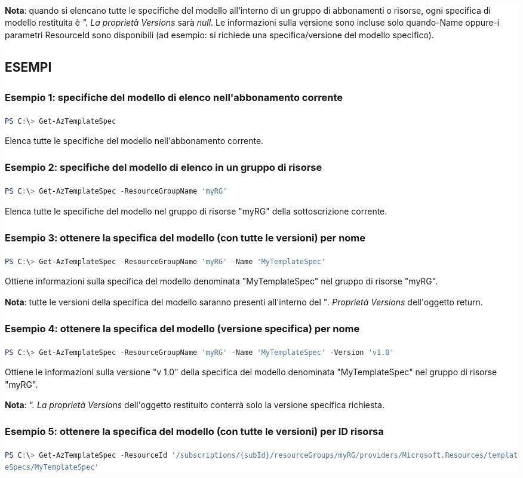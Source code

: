 **Nota**: quando si elencano tutte le specifiche del modello all'interno di un gruppo di abbonamenti o risorse, ogni specifica di modello restituita è *". La proprietà Versions* sarà *null*. Le informazioni sulla versione sono incluse solo quando-Name oppure-i parametri ResourceId sono disponibili (ad esempio: si richiede una specifica/versione del modello specifico).

## ESEMPI

### Esempio 1: specifiche del modello di elenco nell'abbonamento corrente
```powershell
PS C:\> Get-AzTemplateSpec
```

Elenca tutte le specifiche del modello nell'abbonamento corrente.

### Esempio 2: specifiche del modello di elenco in un gruppo di risorse
```powershell
PS C:\> Get-AzTemplateSpec -ResourceGroupName 'myRG'
```

Elenca tutte le specifiche del modello nel gruppo di risorse "myRG" della sottoscrizione corrente.

### Esempio 3: ottenere la specifica del modello (con tutte le versioni) per nome
```powershell
PS C:\> Get-AzTemplateSpec -ResourceGroupName 'myRG' -Name 'MyTemplateSpec'
```

Ottiene informazioni sulla specifica del modello denominata "MyTemplateSpec" nel gruppo di risorse "myRG".

**Nota**: tutte le versioni della specifica del modello saranno presenti all'interno del "*. Proprietà Versions* dell'oggetto return.

### Esempio 4: ottenere la specifica del modello (versione specifica) per nome
```powershell
PS C:\> Get-AzTemplateSpec -ResourceGroupName 'myRG' -Name 'MyTemplateSpec' -Version 'v1.0'
```

Ottiene le informazioni sulla versione "v 1.0" della specifica del modello denominata "MyTemplateSpec" nel gruppo di risorse "myRG".

**Nota**: *". La proprietà Versions* dell'oggetto restituito conterrà solo la versione specifica richiesta.

### Esempio 5: ottenere la specifica del modello (con tutte le versioni) per ID risorsa
```powershell
PS C:\> Get-AzTemplateSpec -ResourceId '/subscriptions/{subId}/resourceGroups/myRG/providers/Microsoft.Resources/templateSpecs/MyTemplateSpec'
```
